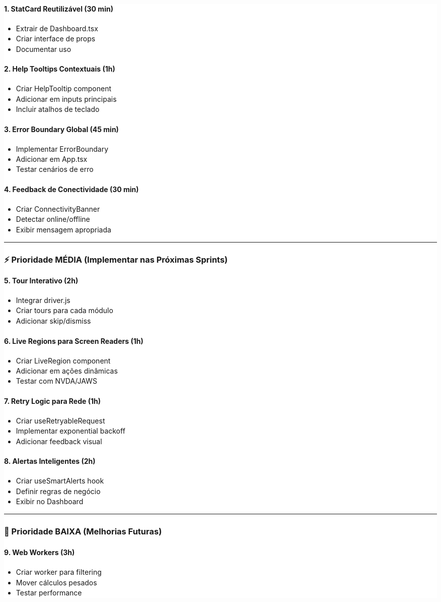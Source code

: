 #### **1. StatCard Reutilizável** (30 min)
- Extrair de Dashboard.tsx
- Criar interface de props
- Documentar uso

#### **2. Help Tooltips Contextuais** (1h)
- Criar HelpTooltip component
- Adicionar em inputs principais
- Incluir atalhos de teclado

#### **3. Error Boundary Global** (45 min)
- Implementar ErrorBoundary
- Adicionar em App.tsx
- Testar cenários de erro

#### **4. Feedback de Conectividade** (30 min)
- Criar ConnectivityBanner
- Detectar online/offline
- Exibir mensagem apropriada

---

### **⚡ Prioridade MÉDIA (Implementar nas Próximas Sprints)**

#### **5. Tour Interativo** (2h)
- Integrar driver.js
- Criar tours para cada módulo
- Adicionar skip/dismiss

#### **6. Live Regions para Screen Readers** (1h)
- Criar LiveRegion component
- Adicionar em ações dinâmicas
- Testar com NVDA/JAWS

#### **7. Retry Logic para Rede** (1h)
- Criar useRetryableRequest
- Implementar exponential backoff
- Adicionar feedback visual

#### **8. Alertas Inteligentes** (2h)
- Criar useSmartAlerts hook
- Definir regras de negócio
- Exibir no Dashboard

---

### **📌 Prioridade BAIXA (Melhorias Futuras)**

#### **9. Web Workers** (3h)
- Criar worker para filtering
- Mover cálculos pesados
- Testar performance
